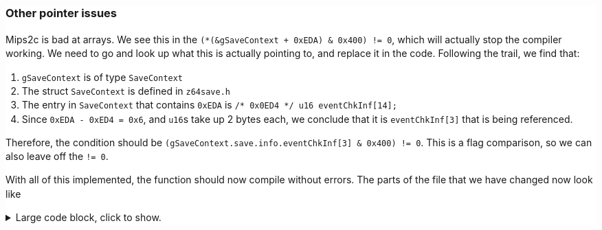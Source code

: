 
### Other pointer issues

Mips2c is bad at arrays. We see this in the `(*(&gSaveContext + 0xEDA) & 0x400) != 0`, which will actually stop the compiler working. We need to go and look up what this is actually pointing to, and replace it in the code. Following the trail, we find that:

1. `gSaveContext` is of type `SaveContext`
2. The struct `SaveContext` is defined in `z64save.h`
3. The entry in `SaveContext` that contains `0xEDA` is `/* 0x0ED4 */ u16 eventChkInf[14];`
4. Since `0xEDA - 0xED4 = 0x6`, and `u16`s take up 2 bytes each, we conclude that it is `eventChkInf[3]` that is being referenced.

Therefore, the condition should be `(gSaveContext.save.info.eventChkInf[3] & 0x400) != 0`. This is a flag comparison, so we can also leave off the `!= 0`.

With all of this implemented, the function should now compile without errors. The parts of the file that we have changed now look like

<details>
<summary>
    Large code block, click to show.
</summary>

```C
void EnJj_Init(Actor* thisx, PlayState* play);
void EnJj_Destroy(Actor* thisx, PlayState* play);
void EnJj_Update(Actor* thisx, PlayState* play);
void EnJj_Draw(Actor* thisx, PlayState* play);

void func_80A87F44(Actor* thisx, PlayState* play);
void func_80A87BEC(EnJj* this, PlayState* play);
void func_80A87C30(EnJj* this, PlayState* play);

#if 0
ActorInit En_Jj_InitVars = {
    /**/ ACTOR_EN_JJ,
    /**/ ACTORTYPE_ITEMACTION,
    /**/ FLAGS,
    /**/ OBJECT_JJ,
    /**/ sizeof(EnJj),
    /**/ EnJj_Init,
    /**/ EnJj_Destroy,
    /**/ EnJj_Update,
    /**/ EnJj_Draw,
};
#endif

extern ColliderCylinderInit D_80A88CB4;
// static ColliderCylinderInit sCylinderInit = {
//     {
//         COLTYPE_NONE,
//         AT_NONE,
//         AC_ON | AC_TYPE_PLAYER,
//         OC1_ON | OC1_TYPE_ALL,
//         OC2_TYPE_1,
//         COLSHAPE_CYLINDER,
//     },
//     {
//         ELEMTYPE_UNK0,
//         { 0x00000000, 0x00, 0x00 },
//         { 0x00000004, 0x00, 0x00 },
//         TOUCH_NONE,
//         BUMP_ON,
//         OCELEM_ON,
//     },
```